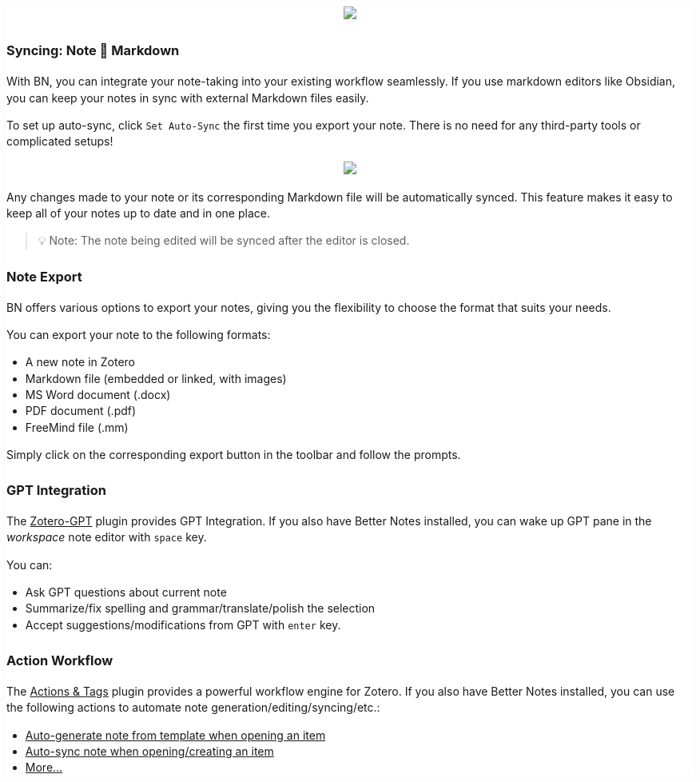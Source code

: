 <div align=center><img src="https://user-images.githubusercontent.com/33902321/236623159-8f67064b-1fab-4cf1-abf4-0c8243370a14.gif" width="800px"></img></div>

### Syncing: Note 🔄️ Markdown

With BN, you can integrate your note-taking into your existing workflow seamlessly. If you use markdown editors like Obsidian, you can keep your notes in sync with external Markdown files easily.

To set up auto-sync, click `Set Auto-Sync` the first time you export your note. There is no need for any third-party tools or complicated setups!

<div align=center><img src="https://user-images.githubusercontent.com/33902321/236622955-9ca54590-d6f8-433a-8622-33b35fc7b79d.png" width="800px"></img></div>

Any changes made to your note or its corresponding Markdown file will be automatically synced. This feature makes it easy to keep all of your notes up to date and in one place.

> 💡 Note: The note being edited will be synced after the editor is closed.

### Note Export

BN offers various options to export your notes, giving you the flexibility to choose the format that suits your needs.

You can export your note to the following formats:

- A new note in Zotero
- Markdown file (embedded or linked, with images)
- MS Word document (.docx)
- PDF document (.pdf)
- FreeMind file (.mm)

Simply click on the corresponding export button in the toolbar and follow the prompts.

### GPT Integration

The [Zotero-GPT](https://github.com/MuiseDestiny/zotero-gpt) plugin provides GPT Integration. If you also have Better Notes installed, you can wake up GPT pane in the _workspace_ note editor with `space` key.

You can:

- Ask GPT questions about current note
- Summarize/fix spelling and grammar/translate/polish the selection
- Accept suggestions/modifications from GPT with `enter` key.

### Action Workflow

The [Actions & Tags](https://github.com/windingwind/zotero-actions-tags) plugin provides a powerful workflow engine for Zotero. If you also have Better Notes installed, you can use the following actions to automate note generation/editing/syncing/etc.:

- [Auto-generate note from template when opening an item](https://github.com/windingwind/zotero-actions-tags/discussions/108)
- [Auto-sync note when opening/creating an item](https://github.com/windingwind/zotero-actions-tags/discussions/140)
- [More...](https://github.com/windingwind/zotero-actions-tags/discussions/categories/action-scripts)
